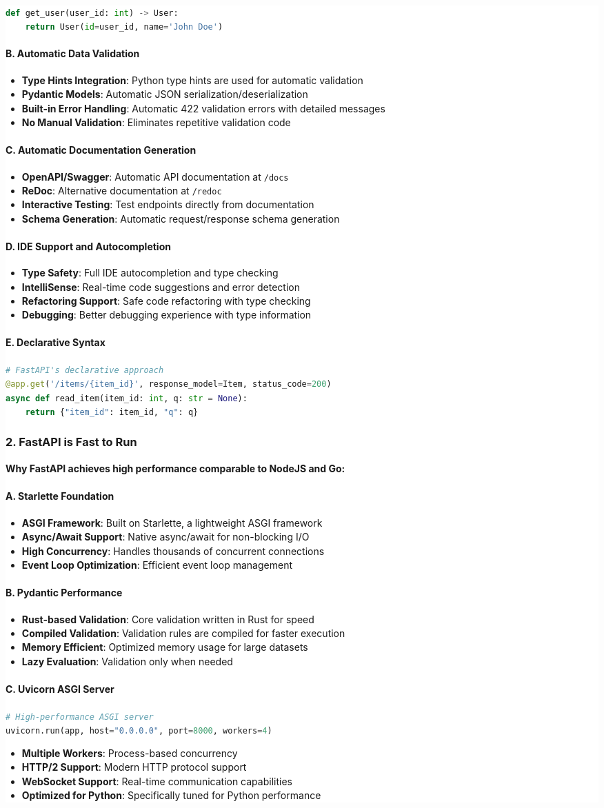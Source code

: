 ```python
def get_user(user_id: int) -> User:
    return User(id=user_id, name='John Doe')
```

#### **B. Automatic Data Validation**
- **Type Hints Integration**: Python type hints are used for automatic validation
- **Pydantic Models**: Automatic JSON serialization/deserialization
- **Built-in Error Handling**: Automatic 422 validation errors with detailed messages
- **No Manual Validation**: Eliminates repetitive validation code

#### **C. Automatic Documentation Generation**
- **OpenAPI/Swagger**: Automatic API documentation at `/docs`
- **ReDoc**: Alternative documentation at `/redoc`
- **Interactive Testing**: Test endpoints directly from documentation
- **Schema Generation**: Automatic request/response schema generation

#### **D. IDE Support and Autocompletion**
- **Type Safety**: Full IDE autocompletion and type checking
- **IntelliSense**: Real-time code suggestions and error detection
- **Refactoring Support**: Safe code refactoring with type checking
- **Debugging**: Better debugging experience with type information

#### **E. Declarative Syntax**
```python
# FastAPI's declarative approach
@app.get('/items/{item_id}', response_model=Item, status_code=200)
async def read_item(item_id: int, q: str = None):
    return {"item_id": item_id, "q": q}
```

### 2. FastAPI is Fast to Run

**Why FastAPI achieves high performance comparable to NodeJS and Go:**

#### **A. Starlette Foundation**
- **ASGI Framework**: Built on Starlette, a lightweight ASGI framework
- **Async/Await Support**: Native async/await for non-blocking I/O
- **High Concurrency**: Handles thousands of concurrent connections
- **Event Loop Optimization**: Efficient event loop management

#### **B. Pydantic Performance**
- **Rust-based Validation**: Core validation written in Rust for speed
- **Compiled Validation**: Validation rules are compiled for faster execution
- **Memory Efficient**: Optimized memory usage for large datasets
- **Lazy Evaluation**: Validation only when needed

#### **C. Uvicorn ASGI Server**
```python
# High-performance ASGI server
uvicorn.run(app, host="0.0.0.0", port=8000, workers=4)
```
- **Multiple Workers**: Process-based concurrency
- **HTTP/2 Support**: Modern HTTP protocol support
- **WebSocket Support**: Real-time communication capabilities
- **Optimized for Python**: Specifically tuned for Python performance
